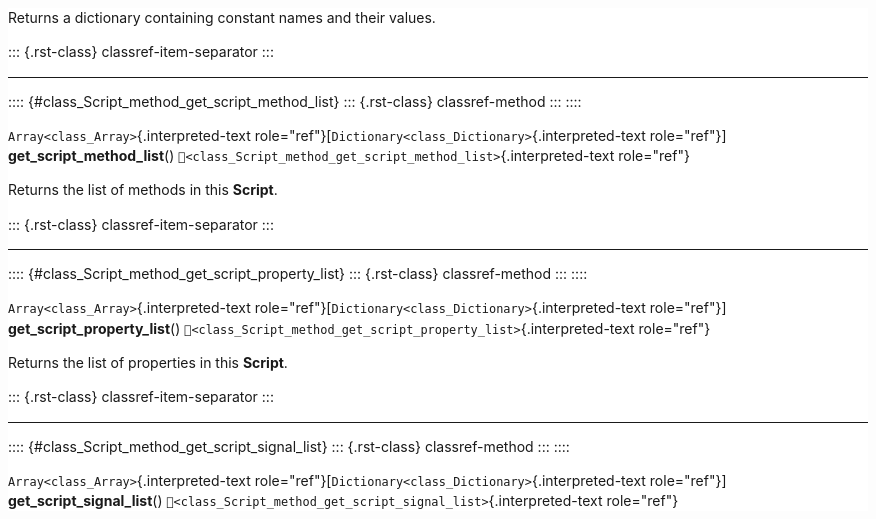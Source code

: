 Returns a dictionary containing constant names and their values.

::: {.rst-class}
classref-item-separator
:::

------------------------------------------------------------------------

:::: {#class_Script_method_get_script_method_list}
::: {.rst-class}
classref-method
:::
::::

`Array<class_Array>`{.interpreted-text
role="ref"}\[`Dictionary<class_Dictionary>`{.interpreted-text
role="ref"}\] **get_script_method_list**()
`🔗<class_Script_method_get_script_method_list>`{.interpreted-text
role="ref"}

Returns the list of methods in this **Script**.

::: {.rst-class}
classref-item-separator
:::

------------------------------------------------------------------------

:::: {#class_Script_method_get_script_property_list}
::: {.rst-class}
classref-method
:::
::::

`Array<class_Array>`{.interpreted-text
role="ref"}\[`Dictionary<class_Dictionary>`{.interpreted-text
role="ref"}\] **get_script_property_list**()
`🔗<class_Script_method_get_script_property_list>`{.interpreted-text
role="ref"}

Returns the list of properties in this **Script**.

::: {.rst-class}
classref-item-separator
:::

------------------------------------------------------------------------

:::: {#class_Script_method_get_script_signal_list}
::: {.rst-class}
classref-method
:::
::::

`Array<class_Array>`{.interpreted-text
role="ref"}\[`Dictionary<class_Dictionary>`{.interpreted-text
role="ref"}\] **get_script_signal_list**()
`🔗<class_Script_method_get_script_signal_list>`{.interpreted-text
role="ref"}
